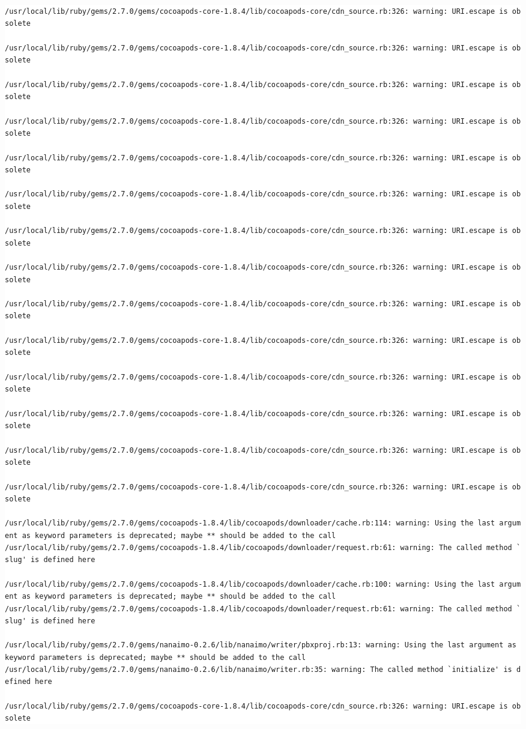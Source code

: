     /usr/local/lib/ruby/gems/2.7.0/gems/cocoapods-core-1.8.4/lib/cocoapods-core/cdn_source.rb:326: warning: URI.escape is obsolete
    
    /usr/local/lib/ruby/gems/2.7.0/gems/cocoapods-core-1.8.4/lib/cocoapods-core/cdn_source.rb:326: warning: URI.escape is obsolete
    
    /usr/local/lib/ruby/gems/2.7.0/gems/cocoapods-core-1.8.4/lib/cocoapods-core/cdn_source.rb:326: warning: URI.escape is obsolete
    
    /usr/local/lib/ruby/gems/2.7.0/gems/cocoapods-core-1.8.4/lib/cocoapods-core/cdn_source.rb:326: warning: URI.escape is obsolete
    
    /usr/local/lib/ruby/gems/2.7.0/gems/cocoapods-core-1.8.4/lib/cocoapods-core/cdn_source.rb:326: warning: URI.escape is obsolete
    
    /usr/local/lib/ruby/gems/2.7.0/gems/cocoapods-core-1.8.4/lib/cocoapods-core/cdn_source.rb:326: warning: URI.escape is obsolete
    
    /usr/local/lib/ruby/gems/2.7.0/gems/cocoapods-core-1.8.4/lib/cocoapods-core/cdn_source.rb:326: warning: URI.escape is obsolete
    
    /usr/local/lib/ruby/gems/2.7.0/gems/cocoapods-core-1.8.4/lib/cocoapods-core/cdn_source.rb:326: warning: URI.escape is obsolete
    
    /usr/local/lib/ruby/gems/2.7.0/gems/cocoapods-core-1.8.4/lib/cocoapods-core/cdn_source.rb:326: warning: URI.escape is obsolete
    
    /usr/local/lib/ruby/gems/2.7.0/gems/cocoapods-core-1.8.4/lib/cocoapods-core/cdn_source.rb:326: warning: URI.escape is obsolete
    
    /usr/local/lib/ruby/gems/2.7.0/gems/cocoapods-core-1.8.4/lib/cocoapods-core/cdn_source.rb:326: warning: URI.escape is obsolete
    
    /usr/local/lib/ruby/gems/2.7.0/gems/cocoapods-core-1.8.4/lib/cocoapods-core/cdn_source.rb:326: warning: URI.escape is obsolete
    
    /usr/local/lib/ruby/gems/2.7.0/gems/cocoapods-core-1.8.4/lib/cocoapods-core/cdn_source.rb:326: warning: URI.escape is obsolete
    
    /usr/local/lib/ruby/gems/2.7.0/gems/cocoapods-core-1.8.4/lib/cocoapods-core/cdn_source.rb:326: warning: URI.escape is obsolete
    
    /usr/local/lib/ruby/gems/2.7.0/gems/cocoapods-1.8.4/lib/cocoapods/downloader/cache.rb:114: warning: Using the last argument as keyword parameters is deprecated; maybe ** should be added to the call
    /usr/local/lib/ruby/gems/2.7.0/gems/cocoapods-1.8.4/lib/cocoapods/downloader/request.rb:61: warning: The called method `slug' is defined here
    
    /usr/local/lib/ruby/gems/2.7.0/gems/cocoapods-1.8.4/lib/cocoapods/downloader/cache.rb:100: warning: Using the last argument as keyword parameters is deprecated; maybe ** should be added to the call
    /usr/local/lib/ruby/gems/2.7.0/gems/cocoapods-1.8.4/lib/cocoapods/downloader/request.rb:61: warning: The called method `slug' is defined here
    
    /usr/local/lib/ruby/gems/2.7.0/gems/nanaimo-0.2.6/lib/nanaimo/writer/pbxproj.rb:13: warning: Using the last argument as keyword parameters is deprecated; maybe ** should be added to the call
    /usr/local/lib/ruby/gems/2.7.0/gems/nanaimo-0.2.6/lib/nanaimo/writer.rb:35: warning: The called method `initialize' is defined here
    
    /usr/local/lib/ruby/gems/2.7.0/gems/cocoapods-core-1.8.4/lib/cocoapods-core/cdn_source.rb:326: warning: URI.escape is obsolete
    